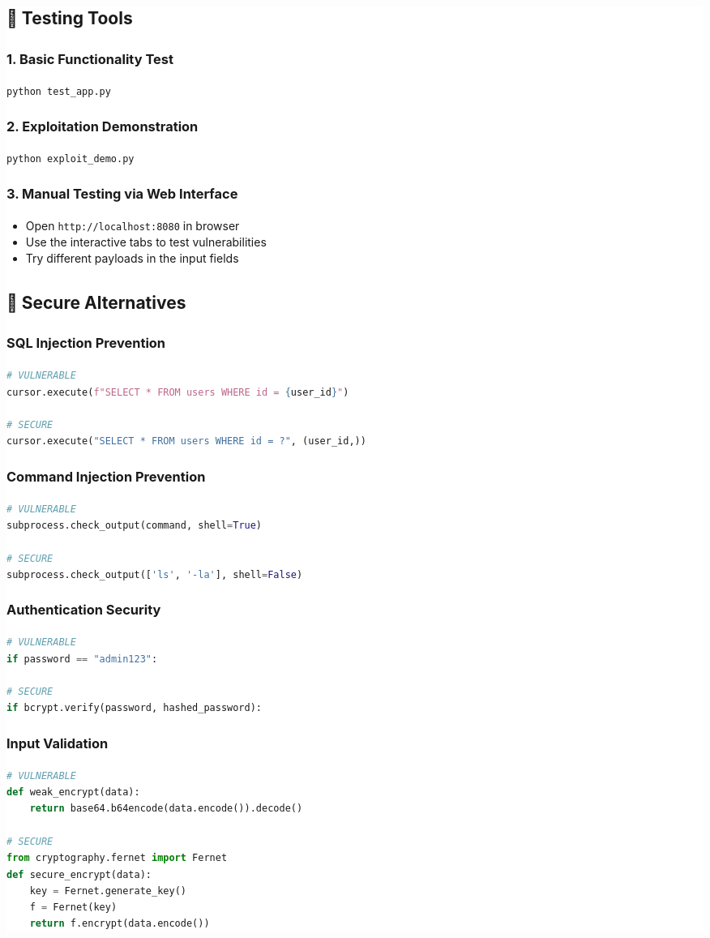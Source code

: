 ## 🧪 Testing Tools

### 1. Basic Functionality Test
```bash
python test_app.py
```

### 2. Exploitation Demonstration
```bash
python exploit_demo.py
```

### 3. Manual Testing via Web Interface
- Open `http://localhost:8080` in browser
- Use the interactive tabs to test vulnerabilities
- Try different payloads in the input fields

## 🔧 Secure Alternatives

### SQL Injection Prevention
```python
# VULNERABLE
cursor.execute(f"SELECT * FROM users WHERE id = {user_id}")

# SECURE
cursor.execute("SELECT * FROM users WHERE id = ?", (user_id,))
```

### Command Injection Prevention
```python
# VULNERABLE
subprocess.check_output(command, shell=True)

# SECURE
subprocess.check_output(['ls', '-la'], shell=False)
```

### Authentication Security
```python
# VULNERABLE
if password == "admin123":

# SECURE
if bcrypt.verify(password, hashed_password):
```

### Input Validation
```python
# VULNERABLE
def weak_encrypt(data):
    return base64.b64encode(data.encode()).decode()

# SECURE
from cryptography.fernet import Fernet
def secure_encrypt(data):
    key = Fernet.generate_key()
    f = Fernet(key)
    return f.encrypt(data.encode())
```
